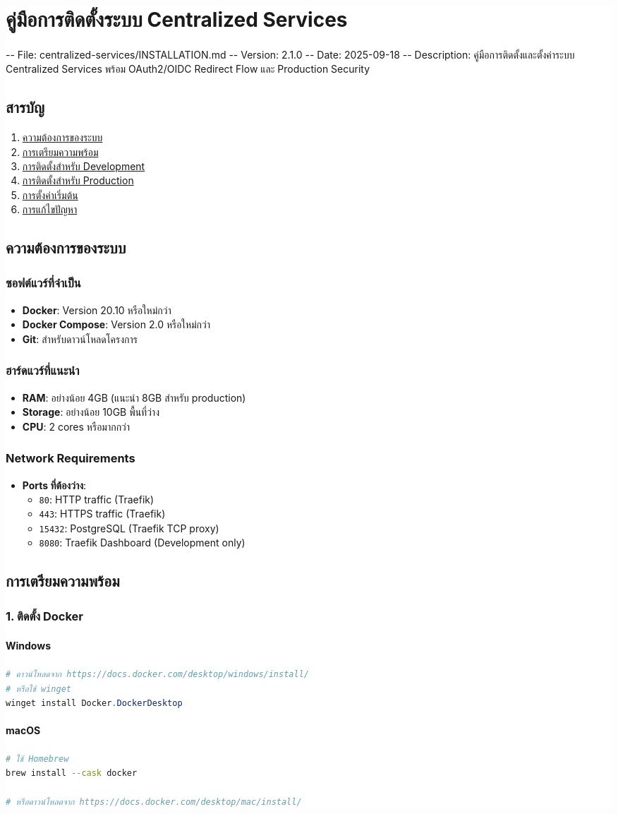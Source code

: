 # คู่มือการติดตั้งระบบ Centralized Services
-- File: centralized-services/INSTALLATION.md
-- Version: 2.1.0
-- Date: 2025-09-18
-- Description: คู่มือการติดตั้งและตั้งค่าระบบ Centralized Services พร้อม OAuth2/OIDC Redirect Flow และ Production Security

## สารบัญ
1. [ความต้องการของระบบ](#ความต้องการของระบบ)
2. [การเตรียมความพร้อม](#การเตรียมความพร้อม)
3. [การติดตั้งสำหรับ Development](#การติดตั้งสำหรับ-development)
4. [การติดตั้งสำหรับ Production](#การติดตั้งสำหรับ-production)
5. [การตั้งค่าเริ่มต้น](#การตั้งค่าเริ่มต้น)
6. [การแก้ไขปัญหา](#การแก้ไขปัญหา)

## ความต้องการของระบบ

### ซอฟต์แวร์ที่จำเป็น
- **Docker**: Version 20.10 หรือใหม่กว่า
- **Docker Compose**: Version 2.0 หรือใหม่กว่า
- **Git**: สำหรับดาวน์โหลดโครงการ

### ฮาร์ดแวร์ที่แนะนำ
- **RAM**: อย่างน้อย 4GB (แนะนำ 8GB สำหรับ production)
- **Storage**: อย่างน้อย 10GB พื้นที่ว่าง
- **CPU**: 2 cores หรือมากกว่า

### Network Requirements
- **Ports ที่ต้องว่าง**:
  - `80`: HTTP traffic (Traefik)
  - `443`: HTTPS traffic (Traefik)
  - `15432`: PostgreSQL (Traefik TCP proxy)
  - `8080`: Traefik Dashboard (Development only)

## การเตรียมความพร้อม

### 1. ติดตั้ง Docker
#### Windows
```powershell
# ดาวน์โหลดจาก https://docs.docker.com/desktop/windows/install/
# หรือใช้ winget
winget install Docker.DockerDesktop
```

#### macOS
```bash
# ใช้ Homebrew
brew install --cask docker

# หรือดาวน์โหลดจาก https://docs.docker.com/desktop/mac/install/
```

